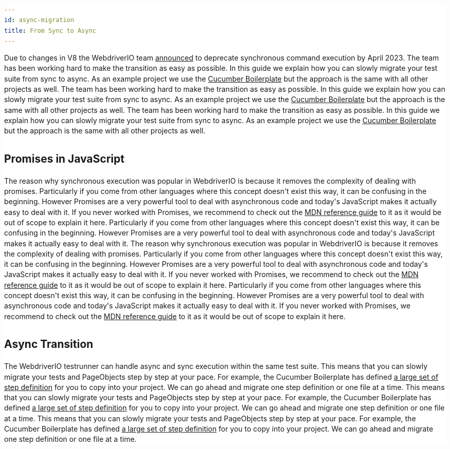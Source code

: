 ```yaml
---
id: async-migration
title: From Sync to Async
---
```


Due to changes in V8 the WebdriverIO team [announced](https://webdriver.io/blog/2021/07/28/sync-api-deprecation) to deprecate synchronous command execution by April 2023. The team has been working hard to make the transition as easy as possible. In this guide we explain how you can slowly migrate your test suite from sync to async. As an example project we use the [Cucumber Boilerplate](https://github.com/webdriverio/cucumber-boilerplate) but the approach is the same with all other projects as well. The team has been working hard to make the transition as easy as possible. In this guide we explain how you can slowly migrate your test suite from sync to async. As an example project we use the [Cucumber Boilerplate](https://github.com/webdriverio/cucumber-boilerplate) but the approach is the same with all other projects as well. The team has been working hard to make the transition as easy as possible. In this guide we explain how you can slowly migrate your test suite from sync to async. As an example project we use the [Cucumber Boilerplate](https://github.com/webdriverio/cucumber-boilerplate) but the approach is the same with all other projects as well.

## Promises in JavaScript

The reason why synchronous execution was popular in WebdriverIO is because it removes the complexity of dealing with promises. Particularly if you come from other languages where this concept doesn't exist this way, it can be confusing in the beginning. However Promises are a very powerful tool to deal with asynchronous code and today's JavaScript makes it actually easy to deal with it. If you never worked with Promises, we recommend to check out the [MDN reference guide](https://developer.mozilla.org/en-US/docs/Web/JavaScript/Reference/Global_Objects/Promise) to it as it would be out of scope to explain it here. Particularly if you come from other languages where this concept doesn't exist this way, it can be confusing in the beginning. However Promises are a very powerful tool to deal with asynchronous code and today's JavaScript makes it actually easy to deal with it. The reason why synchronous execution was popular in WebdriverIO is because it removes the complexity of dealing with promises. Particularly if you come from other languages where this concept doesn't exist this way, it can be confusing in the beginning. However Promises are a very powerful tool to deal with asynchronous code and today's JavaScript makes it actually easy to deal with it. If you never worked with Promises, we recommend to check out the [MDN reference guide](https://developer.mozilla.org/en-US/docs/Web/JavaScript/Reference/Global_Objects/Promise) to it as it would be out of scope to explain it here. Particularly if you come from other languages where this concept doesn't exist this way, it can be confusing in the beginning. However Promises are a very powerful tool to deal with asynchronous code and today's JavaScript makes it actually easy to deal with it. If you never worked with Promises, we recommend to check out the [MDN reference guide](https://developer.mozilla.org/en-US/docs/Web/JavaScript/Reference/Global_Objects/Promise) to it as it would be out of scope to explain it here.

## Async Transition

The WebdriverIO testrunner can handle async and sync execution within the same test suite. This means that you can slowly migrate your tests and PageObjects step by step at your pace. For example, the Cucumber Boilerplate has defined [a large set of step definition](https://github.com/webdriverio/cucumber-boilerplate/tree/main/src/support/action) for you to copy into your project. We can go ahead and migrate one step definition or one file at a time. This means that you can slowly migrate your tests and PageObjects step by step at your pace. For example, the Cucumber Boilerplate has defined [a large set of step definition](https://github.com/webdriverio/cucumber-boilerplate/tree/main/src/support/action) for you to copy into your project. We can go ahead and migrate one step definition or one file at a time. This means that you can slowly migrate your tests and PageObjects step by step at your pace. For example, the Cucumber Boilerplate has defined [a large set of step definition](https://github.com/webdriverio/cucumber-boilerplate/tree/main/src/support/action) for you to copy into your project. We can go ahead and migrate one step definition or one file at a time.
